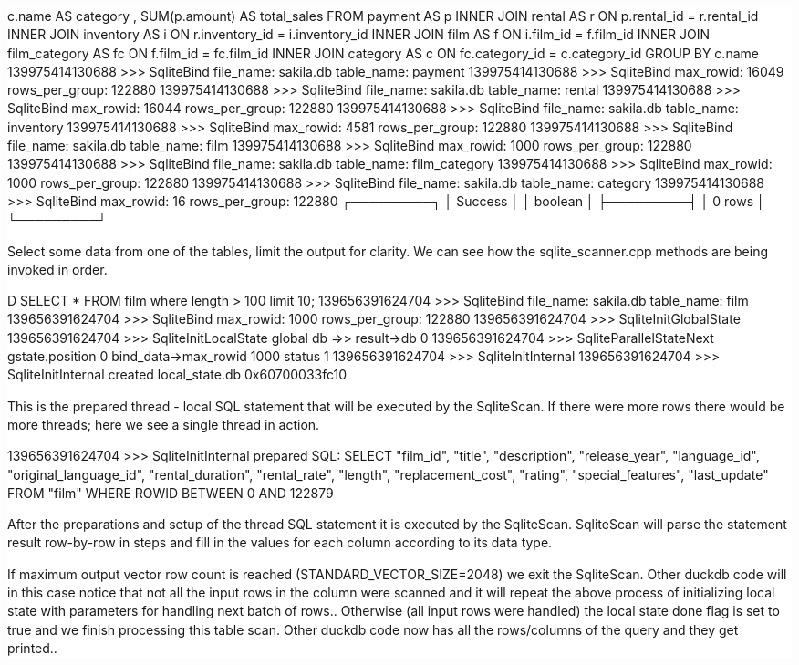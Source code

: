 c.name AS category
, SUM(p.amount) AS total_sales
FROM payment AS p
INNER JOIN rental AS r ON p.rental_id = r.rental_id
INNER JOIN inventory AS i ON r.inventory_id = i.inventory_id
INNER JOIN film AS f ON i.film_id = f.film_id
INNER JOIN film_category AS fc ON f.film_id = fc.film_id
INNER JOIN category AS c ON fc.category_id = c.category_id
GROUP BY c.name
139975414130688 >>> SqliteBind file_name: sakila.db table_name: payment
139975414130688 >>> SqliteBind max_rowid: 16049 rows_per_group: 122880
139975414130688 >>> SqliteBind file_name: sakila.db table_name: rental
139975414130688 >>> SqliteBind max_rowid: 16044 rows_per_group: 122880
139975414130688 >>> SqliteBind file_name: sakila.db table_name: inventory
139975414130688 >>> SqliteBind max_rowid: 4581 rows_per_group: 122880
139975414130688 >>> SqliteBind file_name: sakila.db table_name: film
139975414130688 >>> SqliteBind max_rowid: 1000 rows_per_group: 122880
139975414130688 >>> SqliteBind file_name: sakila.db table_name: film_category
139975414130688 >>> SqliteBind max_rowid: 1000 rows_per_group: 122880
139975414130688 >>> SqliteBind file_name: sakila.db table_name: category
139975414130688 >>> SqliteBind max_rowid: 16 rows_per_group: 122880
┌─────────┐
│ Success │
│ boolean │
├─────────┤
│ 0 rows  │
└─────────┘

Select some data from one of the tables, limit the output for clarity.
We can see how the sqlite_scanner.cpp methods are being invoked in order.

D SELECT * FROM film where length > 100 limit 10;
139656391624704 >>> SqliteBind file_name: sakila.db table_name: film
139656391624704 >>> SqliteBind max_rowid: 1000 rows_per_group: 122880
139656391624704 >>> SqliteInitGlobalState
139656391624704 >>> SqliteInitLocalState global db =>> result->db 0
139656391624704 >>> SqliteParallelStateNext gstate.position 0 bind_data->max_rowid 1000 status 1
139656391624704 >>> SqliteInitInternal
139656391624704 >>> SqliteInitInternal created local_state.db 0x60700033fc10

This is the prepared thread - local SQL statement that will be executed by the SqliteScan.
If there were more rows there would be more threads; here we see a single thread in action.

139656391624704 >>> SqliteInitInternal prepared SQL:
SELECT "film_id", "title", "description", "release_year", "language_id", "original_language_id", "rental_duration", "rental_rate", "length", "replacement_cost", "rating", "special_features", "last_update" FROM "film" WHERE ROWID BETWEEN 0 AND 122879


After the preparations and setup of the thread SQL statement it is executed by the SqliteScan.
SqliteScan will parse the statement result row-by-row in steps and fill in the values for each
column according to its data type.

If maximum output vector row count is reached (STANDARD_VECTOR_SIZE=2048) we exit the SqliteScan.
Other duckdb code will in this case notice that not all the input rows in the column were scanned and
it will repeat the above process of initializing local state with parameters for handling next batch of
rows..
Otherwise (all input rows were handled) the local state done flag is set to true and we finish processing
this table scan. Other duckdb code now has all the rows/columns of the query and they get printed..
